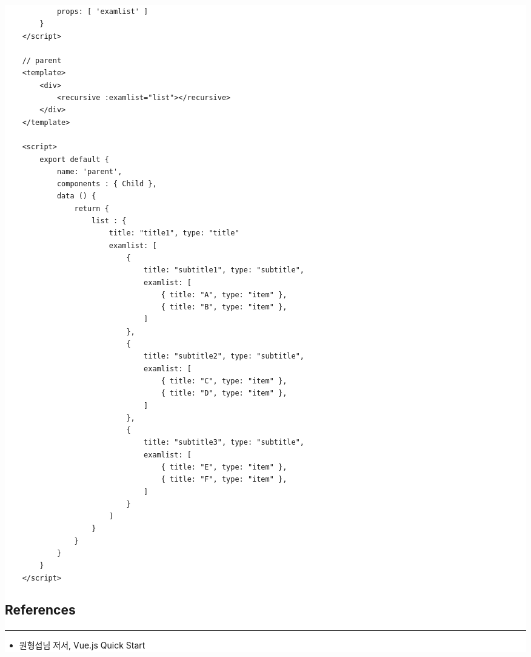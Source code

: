 ~~~
            props: [ 'examlist' ]
        }
    </script>
    
    // parent
    <template>
        <div>
            <recursive :examlist="list"></recursive>
        </div>
    </template>
    
    <script>
        export default {
            name: 'parent',
            components : { Child },
            data () {
                return {
                    list : {
                        title: "title1", type: "title"
                        examlist: [
                            {
                                title: "subtitle1", type: "subtitle",
                                examlist: [
                                    { title: "A", type: "item" },
                                    { title: "B", type: "item" },
                                ]
                            },
                            {
                                title: "subtitle2", type: "subtitle",
                                examlist: [
                                    { title: "C", type: "item" },
                                    { title: "D", type: "item" },
                                ]
                            },
                            {
                                title: "subtitle3", type: "subtitle",
                                examlist: [
                                    { title: "E", type: "item" },
                                    { title: "F", type: "item" },
                                ]
                            }                          
                        ]
                    } 
                }
            }
        }
    </script>
~~~

## References
---
- 원형섭님 저서, Vue.js Quick Start
